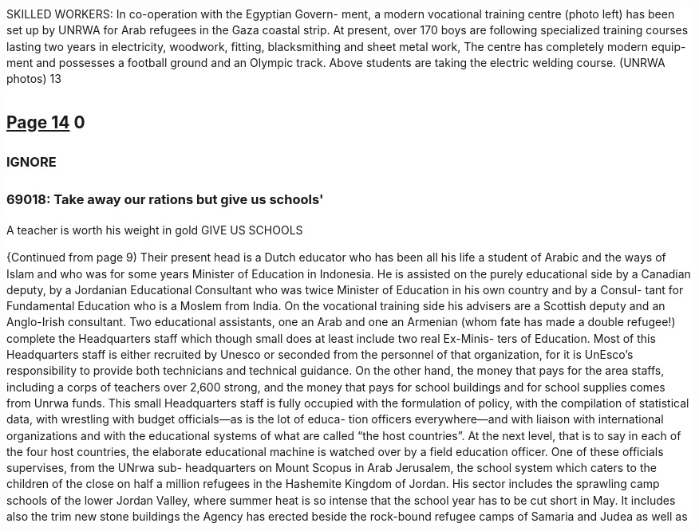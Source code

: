   
  
  
 
   
SKILLED WORKERS: In co-operation with the Egyptian Govern- 
ment, a modern vocational training centre (photo left) has been set 
up by UNRWA for Arab refugees in the Gaza coastal strip. At 
present, over 170 boys are following specialized training courses 
lasting two years in electricity, woodwork, fitting, blacksmithing 
and sheet metal work, The centre has completely modern equip- 
ment and possesses a football ground and an Olympic track. Above 
students are taking the electric welding course. (UNRWA photos) 
13

## [Page 14](069029engo.pdf#page=14) 0

### IGNORE

  


### 69018: Take away our rations but give us schools'

A teacher is worth 
his weight in gold 
GIVE US 
SCHOOLS 
     
{Continued from page 9) 
Their present head is a Dutch educator who has been all 
his life a student of Arabic and the ways of Islam and who 
was for some years Minister of Education in Indonesia. He is 
assisted on the purely educational side by a Canadian deputy, 
by a Jordanian Educational Consultant who was twice 
Minister of Education in his own country and by a Consul- 
tant for Fundamental Education who is a Moslem from India. 
On the vocational training side his advisers are a Scottish 
deputy and an Anglo-Irish consultant. Two educational 
assistants, one an Arab and one an Armenian (whom fate 
has made a double refugee!) complete the Headquarters staff 
which though small does at least include two real Ex-Minis- 
ters of Education. 
Most of this Headquarters staff is either recruited by 
Unesco or seconded from the personnel of that organization, 
for it is UnEsco’s responsibility to provide both technicians 
and technical guidance. On the other hand, the money that 
pays for the area staffs, including a corps of teachers over 
2,600 strong, and the money that pays for school buildings 
and for school supplies comes from Unrwa funds. 
This small Headquarters staff is fully occupied with the 
formulation of policy, with the compilation of statistical data, 
with wrestling with budget officials—as is the lot of educa- 
tion officers everywhere—and with liaison with international 
organizations and with the educational systems of what are 
called “the host countries”. At the next level, that is to say 
in each of the four host countries, the elaborate educational 
machine is watched over by a field education officer. 
One of these officials supervises, from the UNrwa sub- 
headquarters on Mount Scopus in Arab Jerusalem, the school 
system which caters to the children of the close on half a 
million refugees in the Hashemite Kingdom of Jordan. His 
sector includes the sprawling camp schools of the lower 
Jordan Valley, where summer heat is so intense that the 
school year has to be cut short in May. It includes also the 
trim new stone buildings the Agency has erected beside the 
rock-bound refugee camps of Samaria and Judea as well as 